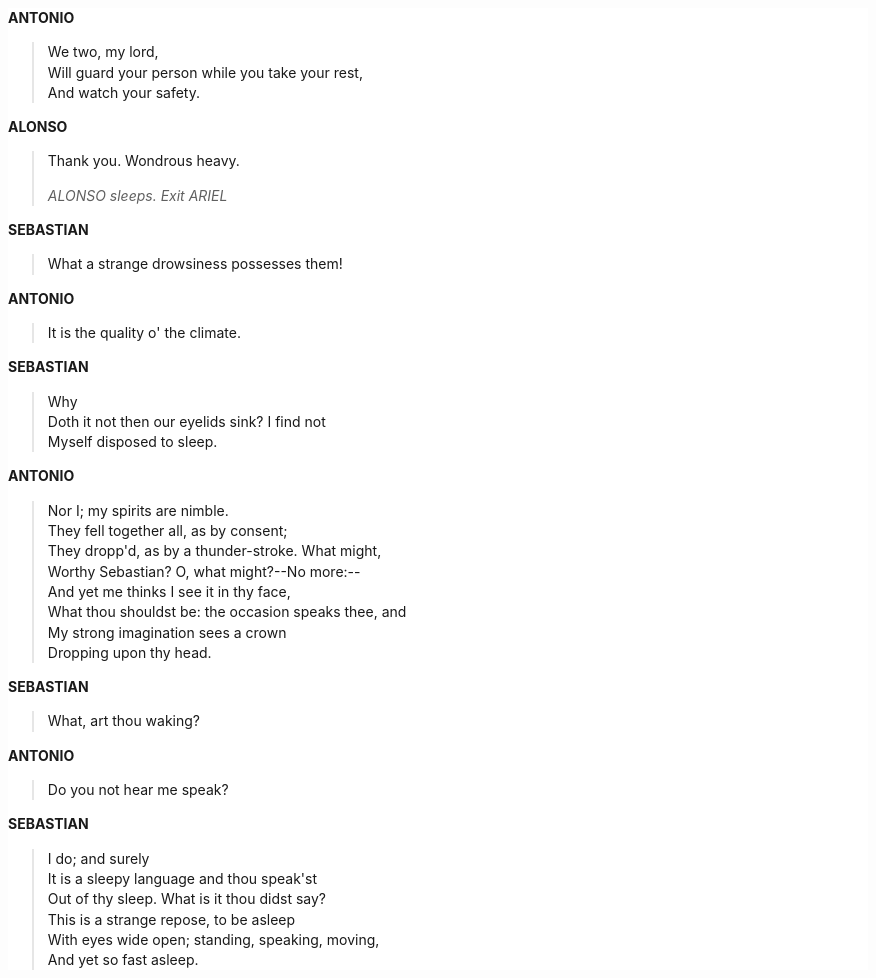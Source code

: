 <A NAME=speech112><b>ANTONIO</b></a>
<blockquote>
<A NAME=204>                  We two, my lord,</A><br>
<A NAME=205>Will guard your person while you take your rest,</A><br>
<A NAME=206>And watch your safety.</A><br>
</blockquote>

<A NAME=speech113><b>ALONSO</b></a>
<blockquote>
<A NAME=207>Thank you. Wondrous heavy.</A><br>
<p><i>ALONSO sleeps. Exit ARIEL</i></p>
</blockquote>

<A NAME=speech114><b>SEBASTIAN</b></a>
<blockquote>
<A NAME=208>What a strange drowsiness possesses them!</A><br>
</blockquote>

<A NAME=speech115><b>ANTONIO</b></a>
<blockquote>
<A NAME=209>It is the quality o' the climate.</A><br>
</blockquote>

<A NAME=speech116><b>SEBASTIAN</b></a>
<blockquote>
<A NAME=210>Why</A><br>
<A NAME=211>Doth it not then our eyelids sink? I find not</A><br>
<A NAME=212>Myself disposed to sleep.</A><br>
</blockquote>

<A NAME=speech117><b>ANTONIO</b></a>
<blockquote>
<A NAME=213>Nor I; my spirits are nimble.</A><br>
<A NAME=214>They fell together all, as by consent;</A><br>
<A NAME=215>They dropp'd, as by a thunder-stroke. What might,</A><br>
<A NAME=216>Worthy Sebastian? O, what might?--No more:--</A><br>
<A NAME=217>And yet me thinks I see it in thy face,</A><br>
<A NAME=218>What thou shouldst be: the occasion speaks thee, and</A><br>
<A NAME=219>My strong imagination sees a crown</A><br>
<A NAME=220>Dropping upon thy head.</A><br>
</blockquote>

<A NAME=speech118><b>SEBASTIAN</b></a>
<blockquote>
<A NAME=221>What, art thou waking?</A><br>
</blockquote>

<A NAME=speech119><b>ANTONIO</b></a>
<blockquote>
<A NAME=222>Do you not hear me speak?</A><br>
</blockquote>

<A NAME=speech120><b>SEBASTIAN</b></a>
<blockquote>
<A NAME=223>I do; and surely</A><br>
<A NAME=224>It is a sleepy language and thou speak'st</A><br>
<A NAME=225>Out of thy sleep. What is it thou didst say?</A><br>
<A NAME=226>This is a strange repose, to be asleep</A><br>
<A NAME=227>With eyes wide open; standing, speaking, moving,</A><br>
<A NAME=228>And yet so fast asleep.</A><br>
</blockquote>
